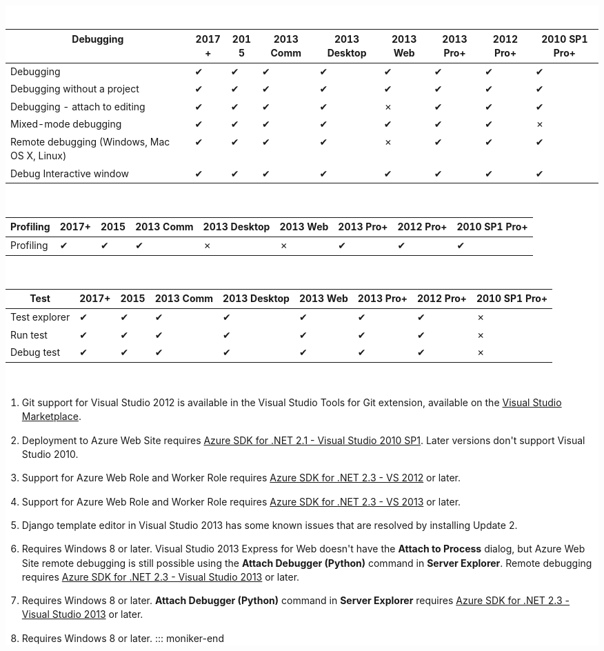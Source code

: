 <br/>

|                  Debugging                  |   2017+   |   2015   | 2013 Comm | 2013 Desktop | 2013 Web | 2013 Pro+ | 2012 Pro+ | 2010 SP1 Pro+ |
|---------------------------------------------|----------|----------|-----------|--------------|----------|-----------|-----------|---------------|
|                  Debugging                  | &#10004; | &#10004; | &#10004;  |   &#10004;   | &#10004; | &#10004;  | &#10004;  |   &#10004;    |
|         Debugging without a project         | &#10004; | &#10004; | &#10004;  |   &#10004;   | &#10004; | &#10004;  | &#10004;  |   &#10004;    |
|        Debugging - attach to editing        | &#10004; | &#10004; | &#10004;  |   &#10004;   | &#10007; | &#10004;  | &#10004;  |   &#10004;    |
|            Mixed-mode debugging             | &#10004; | &#10004; | &#10004;  |   &#10004;   | &#10004; | &#10004;  | &#10004;  |   &#10007;    |
| Remote debugging (Windows, Mac OS X, Linux) | &#10004; | &#10004; | &#10004;  |   &#10004;   | &#10007; | &#10004;  | &#10004;  |   &#10004;    |
|          Debug Interactive window           | &#10004; | &#10004; | &#10004;  |   &#10004;   | &#10004; | &#10004;  | &#10004;  |   &#10004;    |

<br/>

<a name="matrix-profiling"></a>

| Profiling |   2017+   |   2015   | 2013 Comm | 2013 Desktop | 2013 Web | 2013 Pro+ | 2012 Pro+ | 2010 SP1 Pro+ |
|-----------|----------|----------|-----------|--------------|----------|-----------|-----------|---------------|
| Profiling | &#10004; | &#10004; | &#10004;  |   &#10007;   | &#10007; | &#10004;  | &#10004;  |   &#10004;    |

<br/>

|     Test      |   2017+   |   2015   | 2013 Comm | 2013 Desktop | 2013 Web | 2013 Pro+ | 2012 Pro+ | 2010 SP1 Pro+ |
|---------------|----------|----------|-----------|--------------|----------|-----------|-----------|---------------|
| Test explorer | &#10004; | &#10004; | &#10004;  |   &#10004;   | &#10004; | &#10004;  | &#10004;  |   &#10007;    |
|   Run test    | &#10004; | &#10004; | &#10004;  |   &#10004;   | &#10004; | &#10004;  | &#10004;  |   &#10007;    |
|  Debug test   | &#10004; | &#10004; | &#10004;  |   &#10004;   | &#10004; | &#10004;  | &#10004;  |   &#10007;    |

<br/>

1. Git support for Visual Studio 2012 is available in the Visual Studio Tools for Git extension, available on the [Visual Studio Marketplace](https://marketplace.visualstudio.com/items?itemName=TFSPowerToolsTeam.VisualStudioToolsforGit).

1. Deployment to Azure Web Site requires [Azure SDK for .NET 2.1 - Visual Studio 2010 SP1](https://go.microsoft.com/fwlink/?LinkId=313855). Later versions don't support Visual Studio 2010.

1. Support for Azure Web Role and Worker Role requires [Azure SDK for .NET 2.3 - VS 2012](https://go.microsoft.com/fwlink/?LinkId=323511) or later.

1. Support for Azure Web Role and Worker Role requires [Azure SDK for .NET 2.3 - VS 2013](https://go.microsoft.com/fwlink/?LinkId=323510) or later.

1. Django template editor in Visual Studio 2013 has some known issues that are resolved by installing Update 2.

1. Requires Windows 8 or later. Visual Studio 2013 Express for Web doesn't have the **Attach to Process** dialog, but Azure Web Site remote debugging is still possible using the **Attach Debugger (Python)** command in **Server Explorer**. Remote debugging requires [Azure SDK for .NET 2.3 - Visual Studio 2013](https://go.microsoft.com/fwlink/?LinkId=323510) or later.

1. Requires Windows 8 or later. **Attach Debugger (Python)** command in **Server Explorer** requires [Azure SDK for .NET 2.3 - Visual Studio 2013](https://go.microsoft.com/fwlink/?LinkId=323510) or later.

1. Requires Windows 8 or later.
::: moniker-end
